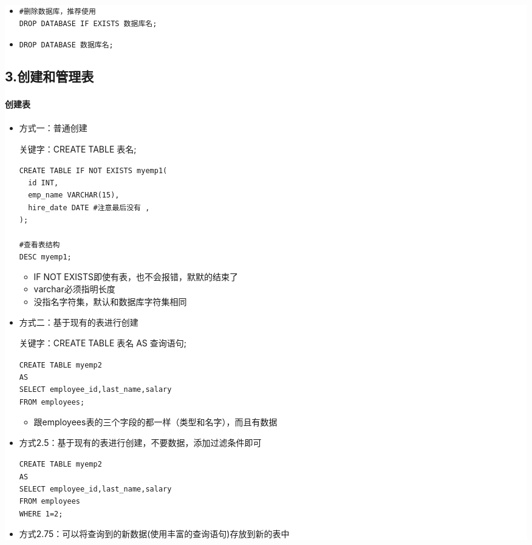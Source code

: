 - ```mysql
  #删除数据库，推荐使用
  DROP DATABASE IF EXISTS 数据库名;
  ```

- ```mysql
  DROP DATABASE 数据库名;
  ```

## 3.创建和管理表

#### 创建表

- 方式一：普通创建

  关键字：CREATE TABLE 表名;

  ```mysql
  CREATE TABLE IF NOT EXISTS myemp1(
  	id INT,
  	emp_name VARCHAR(15),
  	hire_date DATE #注意最后没有 ,
  );
  
  #查看表结构
  DESC myemp1;
  ```

  - IF NOT EXISTS即使有表，也不会报错，默默的结束了
  - varchar必须指明长度
  - 没指名字符集，默认和数据库字符集相同

- 方式二：基于现有的表进行创建

  关键字：CREATE TABLE 表名 AS 查询语句;

  ```mysql
  CREATE TABLE myemp2
  AS 
  SELECT employee_id,last_name,salary
  FROM employees;
  ```

  - 跟employees表的三个字段的都一样（类型和名字），而且有数据

- 方式2.5：基于现有的表进行创建，不要数据，添加过滤条件即可

  ```mysql
  CREATE TABLE myemp2
  AS 
  SELECT employee_id,last_name,salary
  FROM employees
  WHERE 1=2;
  ```

- 方式2.75：可以将查询到的新数据(使用丰富的查询语句)存放到新的表中
